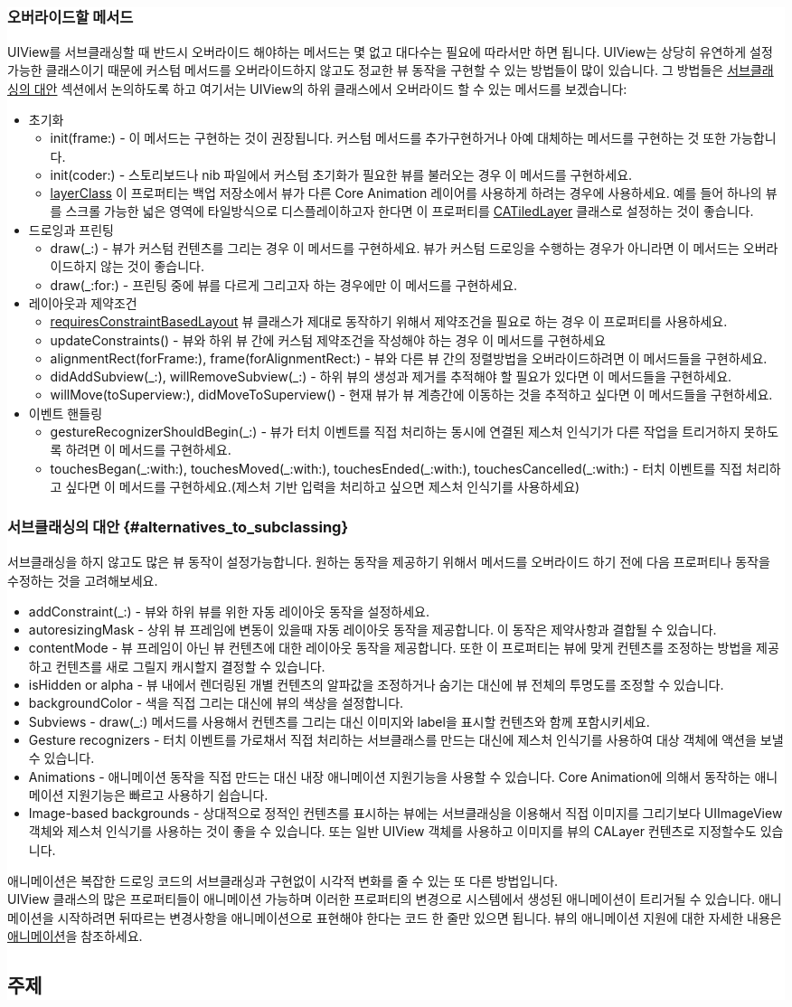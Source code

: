 ### 오버라이드할 메서드

UIView를 서브클래싱할 때 반드시 오버라이드 해야하는 메서드는 몇 없고 대다수는 필요에 따라서만 하면 됩니다. UIView는 상당히 유연하게 설정 가능한 클래스이기 때문에 커스텀 메서드를 오버라이드하지 않고도 정교한 뷰 동작을 구현할 수 있는 방법들이 많이 있습니다. 그 방법들은 [서브클래싱의 대안](uiview.md#alternatives_to_subclassing) 섹션에서 논의하도록 하고 여기서는 UIView의 하위 클래스에서 오버라이드 할 수 있는 메서드를 보겠습니다:

* 초기화
  * init\(frame:\) - 이 메서드는 구현하는 것이 권장됩니다. 커스텀 메서드를 추가구현하거나 아예 대체하는 메서드를 구현하는 것 또한 가능합니다.
  * init\(coder:\) - 스토리보드나 nib 파일에서 커스텀 초기화가 필요한 뷰를 불러오는 경우 이 메서드를 구현하세요.
  * [layerClass](../../../etc/not-found.md) 이 프로퍼티는 백업 저장소에서 뷰가 다른 Core Animation 레이어를 사용하게 하려는 경우에 사용하세요. 예를 들어 하나의 뷰를 스크롤 가능한 넓은 영역에 타일방식으로 디스플레이하고자 한다면 이 프로퍼티를 [CATiledLayer](../../../etc/not-found.md) 클래스로 설정하는 것이 좋습니다.
* 드로잉과 프린팅
  * draw\(\_:\) - 뷰가 커스텀 컨텐츠를 그리는 경우 이 메서드를 구현하세요. 뷰가 커스텀 드로잉을 수행하는 경우가 아니라면 이 메서드는 오버라이드하지 않는 것이 좋습니다.
  * draw\(\_:for:\) - 프린팅 중에 뷰를 다르게 그리고자 하는 경우에만 이 메서드를 구현하세요.
* 레이아웃과 제약조건
  * [requiresConstraintBasedLayout](../../../etc/not-found.md) 뷰 클래스가 제대로 동작하기 위해서 제약조건을 필요로 하는 경우 이 프로퍼티를 사용하세요.
  * updateConstraints\(\) - 뷰와 하위 뷰 간에 커스텀 제약조건을 작성해야 하는 경우 이 메서드를 구현하세요
  * alignmentRect\(forFrame:\), frame\(forAlignmentRect:\) - 뷰와 다른 뷰 간의 정렬방법을 오버라이드하려면 이 메서드들을 구현하세요.
  * didAddSubview\(\_:\), willRemoveSubview\(\_:\) - 하위 뷰의 생성과 제거를 추적해야 할 필요가 있다면 이 메서드들을 구현하세요.
  * willMove\(toSuperview:\), didMoveToSuperview\(\) - 현재 뷰가 뷰 계층간에 이동하는 것을 추적하고 싶다면 이 메서드들을 구현하세요.
* 이벤트 핸들링
  * gestureRecognizerShouldBegin\(\_:\) - 뷰가 터치 이벤트를 직접 처리하는 동시에 연결된 제스처 인식기가 다른 작업을 트리거하지 못하도록 하려면 이 메서드를 구현하세요.
  * touchesBegan\(\_:with:\), touchesMoved\(\_:with:\), touchesEnded\(\_:with:\), touchesCancelled\(\_:with:\) - 터치 이벤트를 직접 처리하고 싶다면 이 메서드를 구현하세요.\(제스처 기반 입력을 처리하고 싶으면 제스처 인식기를 사용하세요\)

### 서브클래싱의 대안 {#alternatives_to_subclassing}

서브클래싱을 하지 않고도 많은 뷰 동작이 설정가능합니다. 원하는 동작을 제공하기 위해서 메서드를 오버라이드 하기 전에 다음 프로퍼티나 동작을 수정하는 것을 고려해보세요.

* addConstraint\(\_:\) - 뷰와 하위 뷰를 위한 자동 레이아웃 동작을 설정하세요.
* autoresizingMask - 상위 뷰 프레임에 변동이 있을때 자동 레이아웃 동작을 제공합니다. 이 동작은 제약사항과 결합될 수 있습니다.
* contentMode - 뷰 프레임이 아닌 뷰 컨텐츠에 대한 레이아웃 동작을 제공합니다. 또한 이 프로퍼티는 뷰에 맞게 컨텐츠를 조정하는 방법을 제공하고 컨텐츠를 새로 그릴지 캐시할지 결정할 수 있습니다.
* isHidden or alpha - 뷰 내에서 렌더링된 개별 컨텐츠의 알파값을 조정하거나 숨기는 대신에 뷰 전체의 투명도를 조정할 수 있습니다.
* backgroundColor - 색을 직접 그리는 대신에 뷰의 색상을 설정합니다.
* Subviews - draw\(\_:\) 메서드를 사용해서 컨텐츠를 그리는 대신 이미지와 label을 표시할 컨텐츠와 함께 포함시키세요.
* Gesture recognizers - 터치 이벤트를 가로채서 직접 처리하는 서브클래스를 만드는 대신에 제스처 인식기를 사용하여 대상 객체에 액션을 보낼 수 있습니다.
* Animations - 애니메이션 동작을 직접 만드는 대신 내장 애니메이션 지원기능을 사용할 수 있습니다. Core Animation에 의해서 동작하는 애니메이션 지원기능은 빠르고 사용하기 쉽습니다.
* Image-based backgrounds - 상대적으로 정적인 컨텐츠를 표시하는 뷰에는 서브클래싱을 이용해서 직접 이미지를 그리기보다 UIImageView 객체와 제스처 인식기를 사용하는 것이 좋을 수 있습니다. 또는 일반 UIView 객체를 사용하고 이미지를 뷰의 CALayer 컨텐츠로 지정할수도 있습니다.

애니메이션은 복잡한 드로잉 코드의 서브클래싱과 구현없이 시각적 변화를 줄 수 있는 또 다른 방법입니다.  
UIView 클래스의 많은 프로퍼티들이 애니메이션 가능하며 이러한 프로퍼티의 변경으로 시스템에서 생성된 애니메이션이 트리거될 수 있습니다. 애니메이션을 시작하려면 뒤따르는 변경사항을 애니메이션으로 표현해야 한다는 코드 한 줄만 있으면 됩니다. 뷰의 애니메이션 지원에 대한 자세한 내용은 [애니메이션](uiview.md#animations)을 참조하세요.

## 주제
